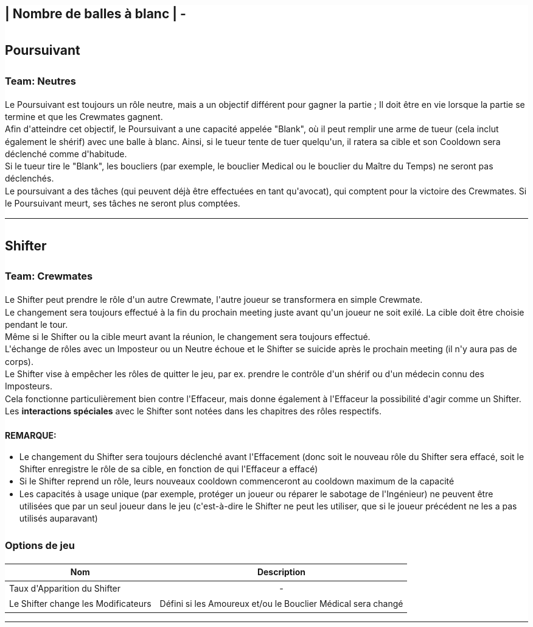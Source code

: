 | Nombre de balles à blanc | -
-----------------------

## Poursuivant
### **Team: Neutres**
Le Poursuivant est toujours un rôle neutre, mais a un objectif différent pour gagner la partie ; Il doit être en vie lorsque la partie se termine et que les Crewmates gagnent.\
Afin d'atteindre cet objectif, le Poursuivant a une capacité appelée "Blank", où il peut remplir une arme de tueur (cela inclut également le shérif) avec une balle à blanc. Ainsi, si le tueur tente de tuer quelqu'un, il ratera sa cible et son Cooldown sera déclenché comme d'habitude.\
Si le tueur tire le "Blank", les boucliers (par exemple, le bouclier Medical ou le bouclier du Maître du Temps) ne seront pas déclenchés.\
Le poursuivant a des tâches (qui peuvent déjà être effectuées en tant qu'avocat), qui comptent pour la victoire des Crewmates. Si le Poursuivant meurt, ses tâches ne seront plus comptées.

-----------------------

## Shifter
### **Team: Crewmates**
Le Shifter peut prendre le rôle d'un autre Crewmate, l'autre joueur se transformera en simple Crewmate.\
Le changement sera toujours effectué à la fin du prochain meeting juste avant qu'un joueur ne soit exilé. La cible doit être choisie pendant le tour.\
Même si le Shifter ou la cible meurt avant la réunion, le changement sera toujours effectué.\
L'échange de rôles avec un Imposteur ou un Neutre échoue et le Shifter se suicide après le prochain meeting (il n'y aura pas de corps).\
Le Shifter vise à empêcher les rôles de quitter le jeu, par ex. prendre le contrôle d'un shérif ou d'un médecin connu des Imposteurs.\
Cela fonctionne particulièrement bien contre l'Effaceur, mais donne également à l'Effaceur la possibilité d'agir comme un Shifter.\
Les **interactions spéciales** avec le Shifter sont notées dans les chapitres des rôles respectifs.\
\
**REMARQUE:**
- Le changement du Shifter sera toujours déclenché avant l'Effacement (donc soit le nouveau rôle du Shifter sera effacé, soit le Shifter enregistre le rôle de sa cible, en fonction de qui l'Effaceur a effacé)
- Si le Shifter reprend un rôle, leurs nouveaux cooldown commenceront au cooldown maximum de la capacité
- Les capacités à usage unique (par exemple, protéger un joueur ou réparer le sabotage de l'Ingénieur) ne peuvent être utilisées que par un seul joueur dans le jeu (c'est-à-dire le Shifter ne peut les utiliser, que si le joueur précédent ne les a pas utilisés auparavant)

### Options de jeu
| Nom | Description
|----------|:-------------:|
| Taux d'Apparition du Shifter | -
| Le Shifter change les Modificateurs | Défini si les Amoureux et/ou le Bouclier Médical sera changé
-----------------------
